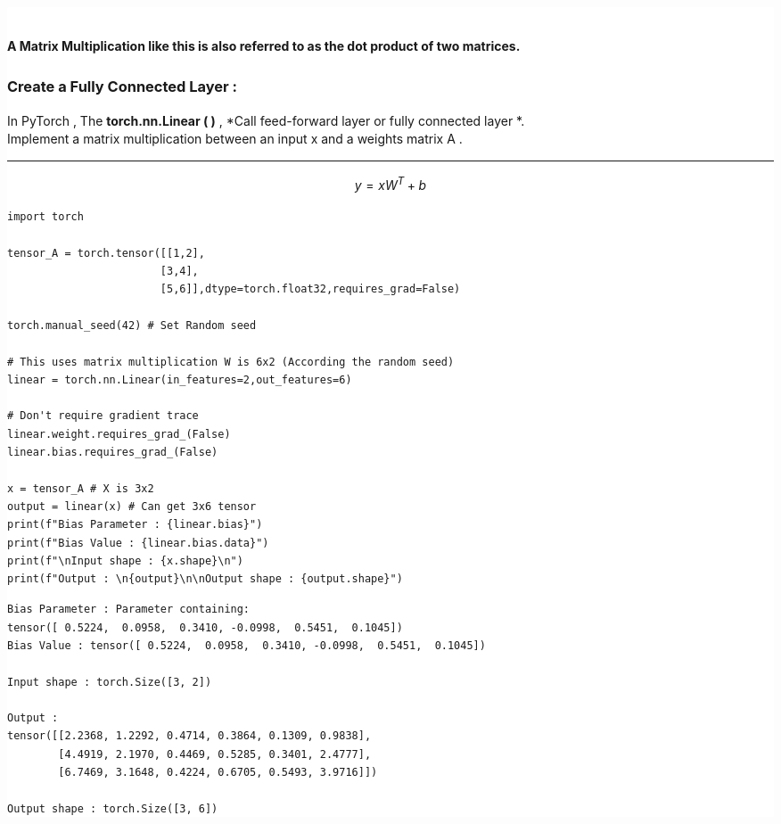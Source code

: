 ```


```
**A Matrix Multiplication like this is also referred to as the dot product of two matrices.**   
   
### Create a Fully Connected Layer :    
In PyTorch , The **torch.nn.Linear ( )** , *Call feed-forward layer or fully connected layer *.     
Implement a matrix multiplication between an input x and a weights matrix A .   
** **   

$$
 y = x{W^T} + b 
$$
   
```
import torch

tensor_A = torch.tensor([[1,2],
                        [3,4],
                        [5,6]],dtype=torch.float32,requires_grad=False)

torch.manual_seed(42) # Set Random seed

# This uses matrix multiplication W is 6x2 (According the random seed)
linear = torch.nn.Linear(in_features=2,out_features=6) 

# Don't require gradient trace
linear.weight.requires_grad_(False)
linear.bias.requires_grad_(False)

x = tensor_A # X is 3x2
output = linear(x) # Can get 3x6 tensor
print(f"Bias Parameter : {linear.bias}")
print(f"Bias Value : {linear.bias.data}")
print(f"\nInput shape : {x.shape}\n")
print(f"Output : \n{output}\n\nOutput shape : {output.shape}")

```
```
Bias Parameter : Parameter containing:
tensor([ 0.5224,  0.0958,  0.3410, -0.0998,  0.5451,  0.1045])
Bias Value : tensor([ 0.5224,  0.0958,  0.3410, -0.0998,  0.5451,  0.1045])

Input shape : torch.Size([3, 2])

Output :
tensor([[2.2368, 1.2292, 0.4714, 0.3864, 0.1309, 0.9838],
        [4.4919, 2.1970, 0.4469, 0.5285, 0.3401, 2.4777],
        [6.7469, 3.1648, 0.4224, 0.6705, 0.5493, 3.9716]])

Output shape : torch.Size([3, 6])
```
   
